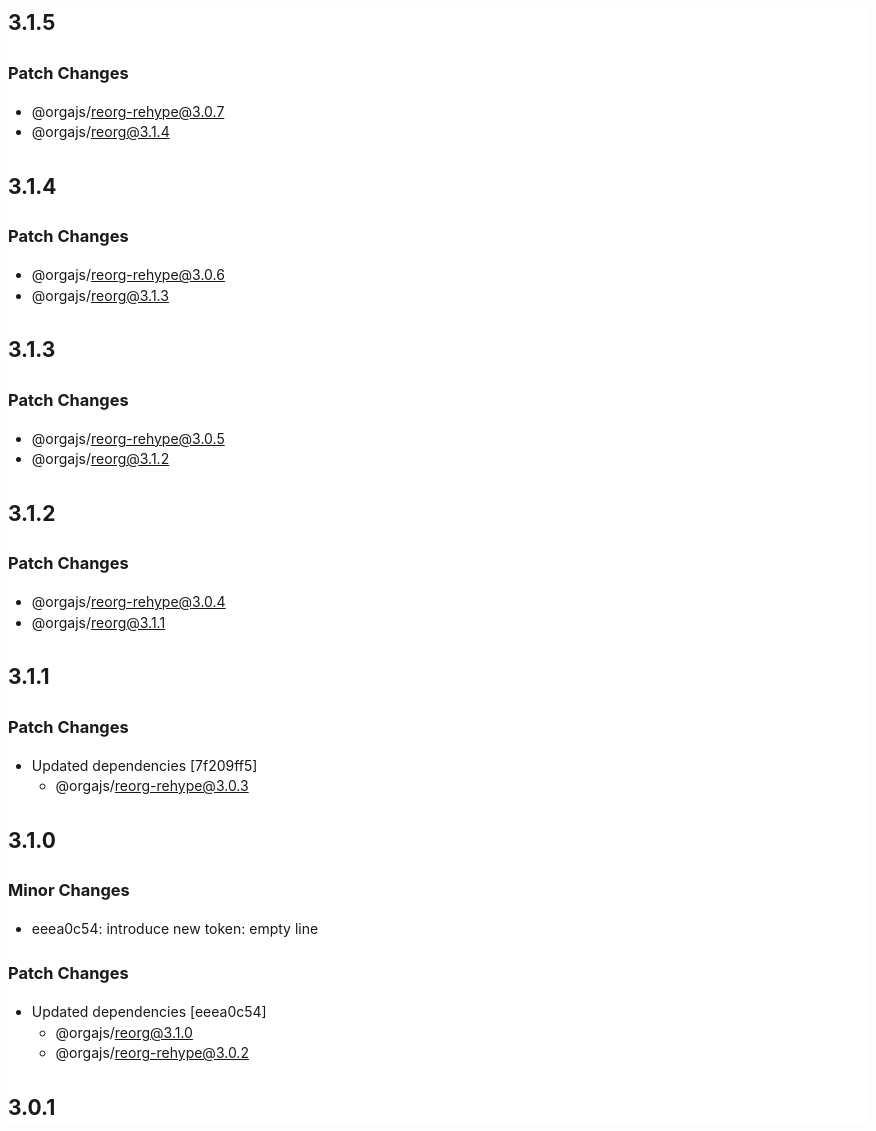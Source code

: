 ## 3.1.5

### Patch Changes

- @orgajs/reorg-rehype@3.0.7
- @orgajs/reorg@3.1.4

## 3.1.4

### Patch Changes

- @orgajs/reorg-rehype@3.0.6
- @orgajs/reorg@3.1.3

## 3.1.3

### Patch Changes

- @orgajs/reorg-rehype@3.0.5
- @orgajs/reorg@3.1.2

## 3.1.2

### Patch Changes

- @orgajs/reorg-rehype@3.0.4
- @orgajs/reorg@3.1.1

## 3.1.1

### Patch Changes

- Updated dependencies [7f209ff5]
  - @orgajs/reorg-rehype@3.0.3

## 3.1.0

### Minor Changes

- eeea0c54: introduce new token: empty line

### Patch Changes

- Updated dependencies [eeea0c54]
  - @orgajs/reorg@3.1.0
  - @orgajs/reorg-rehype@3.0.2

## 3.0.1
